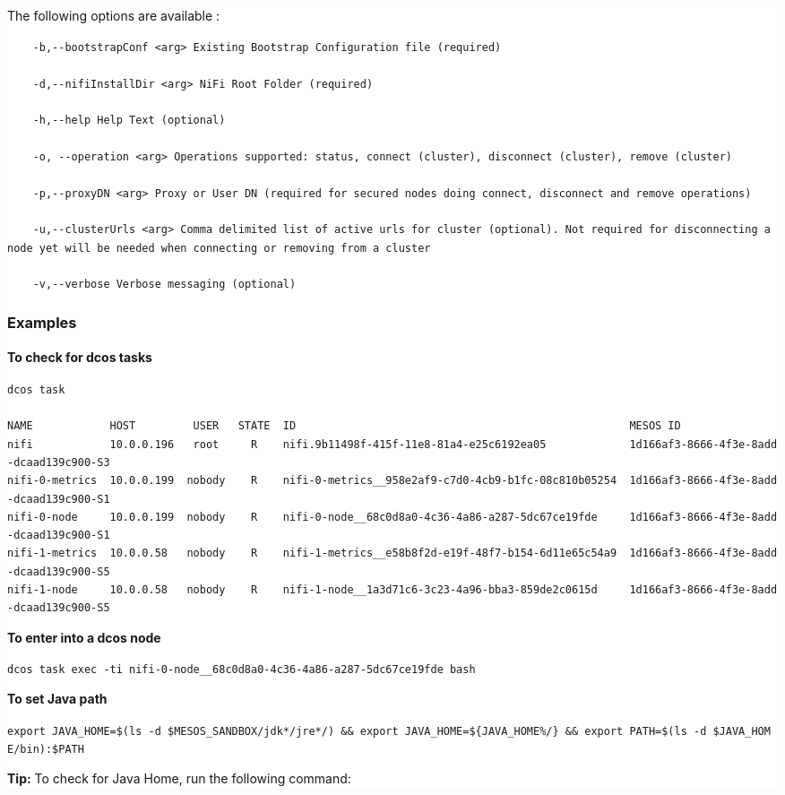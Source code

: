 The following options are available :

```shell
    -b,--bootstrapConf <arg> Existing Bootstrap Configuration file (required)

    -d,--nifiInstallDir <arg> NiFi Root Folder (required)

    -h,--help Help Text (optional)

    -o, --operation <arg> Operations supported: status, connect (cluster), disconnect (cluster), remove (cluster)

    -p,--proxyDN <arg> Proxy or User DN (required for secured nodes doing connect, disconnect and remove operations)

    -u,--clusterUrls <arg> Comma delimited list of active urls for cluster (optional). Not required for disconnecting a node yet will be needed when connecting or removing from a cluster

    -v,--verbose Verbose messaging (optional)

````

### Examples

**To check for dcos tasks**

```shell
dcos task

NAME            HOST         USER   STATE  ID                                                    MESOS ID                                 
nifi            10.0.0.196   root     R    nifi.9b11498f-415f-11e8-81a4-e25c6192ea05             1d166af3-8666-4f3e-8add-dcaad139c900-S3  
nifi-0-metrics  10.0.0.199  nobody    R    nifi-0-metrics__958e2af9-c7d0-4cb9-b1fc-08c810b05254  1d166af3-8666-4f3e-8add-dcaad139c900-S1  
nifi-0-node     10.0.0.199  nobody    R    nifi-0-node__68c0d8a0-4c36-4a86-a287-5dc67ce19fde     1d166af3-8666-4f3e-8add-dcaad139c900-S1  
nifi-1-metrics  10.0.0.58   nobody    R    nifi-1-metrics__e58b8f2d-e19f-48f7-b154-6d11e65c54a9  1d166af3-8666-4f3e-8add-dcaad139c900-S5  
nifi-1-node     10.0.0.58   nobody    R    nifi-1-node__1a3d71c6-3c23-4a96-bba3-859de2c0615d     1d166af3-8666-4f3e-8add-dcaad139c900-S5
````
**To enter into a dcos node**

```shell
dcos task exec -ti nifi-0-node__68c0d8a0-4c36-4a86-a287-5dc67ce19fde bash
````

**To set Java path**

```shell
export JAVA_HOME=$(ls -d $MESOS_SANDBOX/jdk*/jre*/) && export JAVA_HOME=${JAVA_HOME%/} && export PATH=$(ls -d $JAVA_HOME/bin):$PATH
````
**Tip:** To check for Java Home, run the following command:

